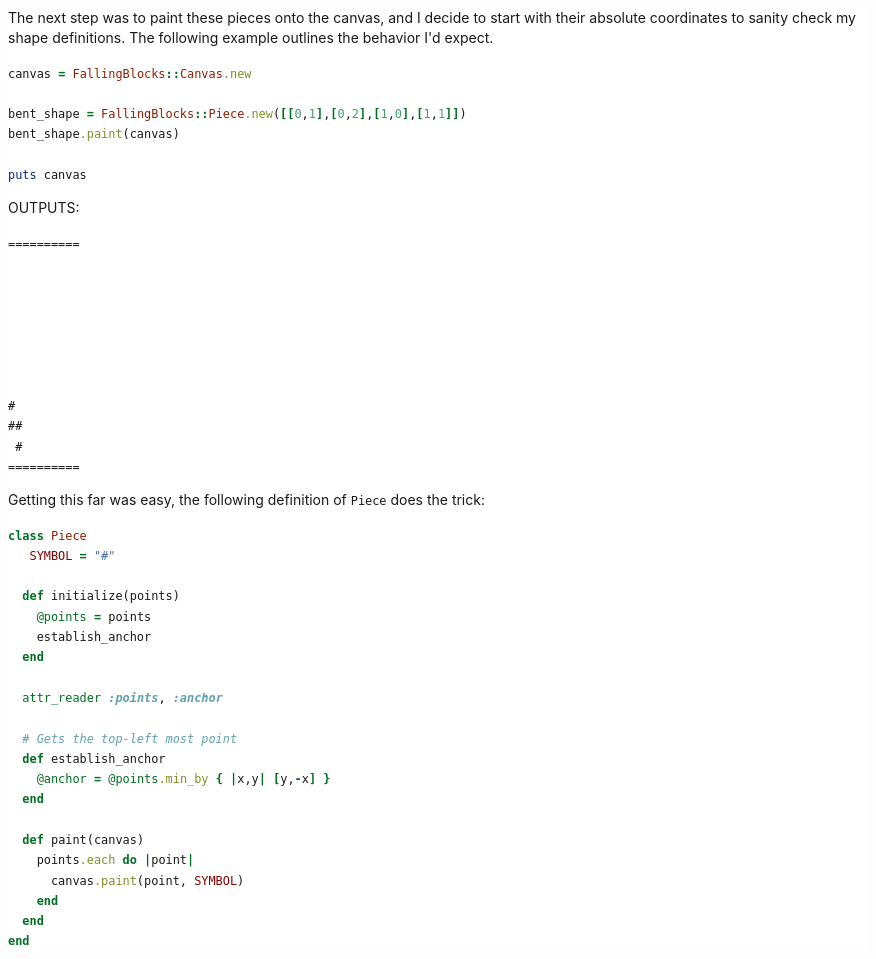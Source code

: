 The next step was to paint these pieces onto the canvas, and I decide to start with their absolute coordinates to sanity check my shape definitions. The following example outlines the behavior I'd expect.

```ruby
canvas = FallingBlocks::Canvas.new

bent_shape = FallingBlocks::Piece.new([[0,1],[0,2],[1,0],[1,1]])
bent_shape.paint(canvas)

puts canvas
```

OUTPUTS:

```
==========
          
          
          
          
          
          
          
#         
##        
 #        
==========
```

Getting this far was easy, the following definition of `Piece` does the trick:

```ruby
class Piece
   SYMBOL = "#"

  def initialize(points)
    @points = points
    establish_anchor
  end

  attr_reader :points, :anchor

  # Gets the top-left most point
  def establish_anchor
    @anchor = @points.min_by { |x,y| [y,-x] }
  end

  def paint(canvas)
    points.each do |point|
      canvas.paint(point, SYMBOL)
    end
  end
end
```

